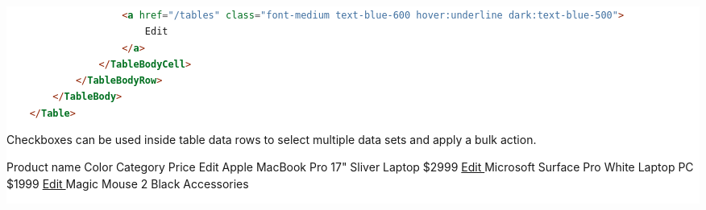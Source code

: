 ```html
					<a href="/tables" class="font-medium text-blue-600 hover:underline dark:text-blue-500">
						Edit
					</a>
				</TableBodyCell>
			</TableBodyRow>
		</TableBody>
	</Table>
```

<Htwo label="Checkbox" />

Checkboxes can be used inside table data rows to select multiple data sets and apply a bulk action.

<ExampleDiv>
<Table hoverable={true}>
		<TableHead>
			<TableHeadCell class="!p-4">
				<Checkbox />
			</TableHeadCell>
			<TableHeadCell>Product name</TableHeadCell>
			<TableHeadCell>Color</TableHeadCell>
			<TableHeadCell>Category</TableHeadCell>
			<TableHeadCell>Price</TableHeadCell>
			<TableHeadCell>
				<span class="sr-only"> Edit </span>
			</TableHeadCell>
		</TableHead>
		<TableBody class="divide-y">
			<TableBodyRow>
				<TableBodyCell class="!p-4">
					<Checkbox />
				</TableBodyCell>
				<TableBodyCell>Apple MacBook Pro 17"</TableBodyCell>
				<TableBodyCell>Sliver</TableBodyCell>
				<TableBodyCell>Laptop</TableBodyCell>
				<TableBodyCell>$2999</TableBodyCell>
				<TableBodyCell>
					<a href="/tables" class="font-medium text-blue-600 hover:underline dark:text-blue-500">
						Edit
					</a>
				</TableBodyCell>
			</TableBodyRow>
			<TableBodyRow>
				<TableBodyCell class="!p-4">
					<Checkbox />
				</TableBodyCell>
				<TableBodyCell>Microsoft Surface Pro</TableBodyCell>
				<TableBodyCell>White</TableBodyCell>
				<TableBodyCell>Laptop PC</TableBodyCell>
				<TableBodyCell>$1999</TableBodyCell>
				<TableBodyCell>
					<a href="/tables" class="font-medium text-blue-600 hover:underline dark:text-blue-500">
						Edit
					</a>
				</TableBodyCell>
			</TableBodyRow>
			<TableBodyRow>
				<TableBodyCell class="!p-4">
					<Checkbox />
				</TableBodyCell>
				<TableBodyCell>Magic Mouse 2</TableBodyCell>
				<TableBodyCell>Black</TableBodyCell>
				<TableBodyCell>Accessories</TableBodyCell>